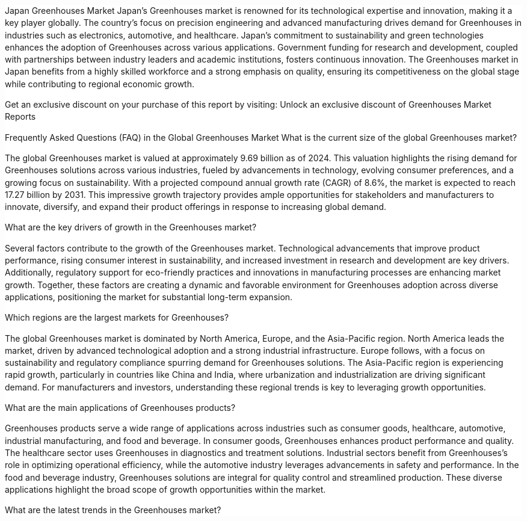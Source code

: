 Japan Greenhouses Market
Japan’s Greenhouses market is renowned for its technological expertise and innovation, making it a key player globally. The country’s focus on precision engineering and advanced manufacturing drives demand for Greenhouses in industries such as electronics, automotive, and healthcare. Japan’s commitment to sustainability and green technologies enhances the adoption of Greenhouses across various applications. Government funding for research and development, coupled with partnerships between industry leaders and academic institutions, fosters continuous innovation. The Greenhouses market in Japan benefits from a highly skilled workforce and a strong emphasis on quality, ensuring its competitiveness on the global stage while contributing to regional economic growth.

Get an exclusive discount on your purchase of this report by visiting: Unlock an exclusive discount of Greenhouses Market Reports 

Frequently Asked Questions (FAQ) in the Global Greenhouses Market
What is the current size of the global Greenhouses market?

The global Greenhouses market is valued at approximately 9.69 billion as of 2024. This valuation highlights the rising demand for Greenhouses solutions across various industries, fueled by advancements in technology, evolving consumer preferences, and a growing focus on sustainability. With a projected compound annual growth rate (CAGR) of 8.6%, the market is expected to reach 17.27 billion by 2031. This impressive growth trajectory provides ample opportunities for stakeholders and manufacturers to innovate, diversify, and expand their product offerings in response to increasing global demand.

What are the key drivers of growth in the Greenhouses market?

Several factors contribute to the growth of the Greenhouses market. Technological advancements that improve product performance, rising consumer interest in sustainability, and increased investment in research and development are key drivers. Additionally, regulatory support for eco-friendly practices and innovations in manufacturing processes are enhancing market growth. Together, these factors are creating a dynamic and favorable environment for Greenhouses adoption across diverse applications, positioning the market for substantial long-term expansion.

Which regions are the largest markets for Greenhouses?

The global Greenhouses market is dominated by North America, Europe, and the Asia-Pacific region. North America leads the market, driven by advanced technological adoption and a strong industrial infrastructure. Europe follows, with a focus on sustainability and regulatory compliance spurring demand for Greenhouses solutions. The Asia-Pacific region is experiencing rapid growth, particularly in countries like China and India, where urbanization and industrialization are driving significant demand. For manufacturers and investors, understanding these regional trends is key to leveraging growth opportunities.

What are the main applications of Greenhouses products?

Greenhouses products serve a wide range of applications across industries such as consumer goods, healthcare, automotive, industrial manufacturing, and food and beverage. In consumer goods, Greenhouses enhances product performance and quality. The healthcare sector uses Greenhouses in diagnostics and treatment solutions. Industrial sectors benefit from Greenhouses’s role in optimizing operational efficiency, while the automotive industry leverages advancements in safety and performance. In the food and beverage industry, Greenhouses solutions are integral for quality control and streamlined production. These diverse applications highlight the broad scope of growth opportunities within the market.

What are the latest trends in the Greenhouses market?

